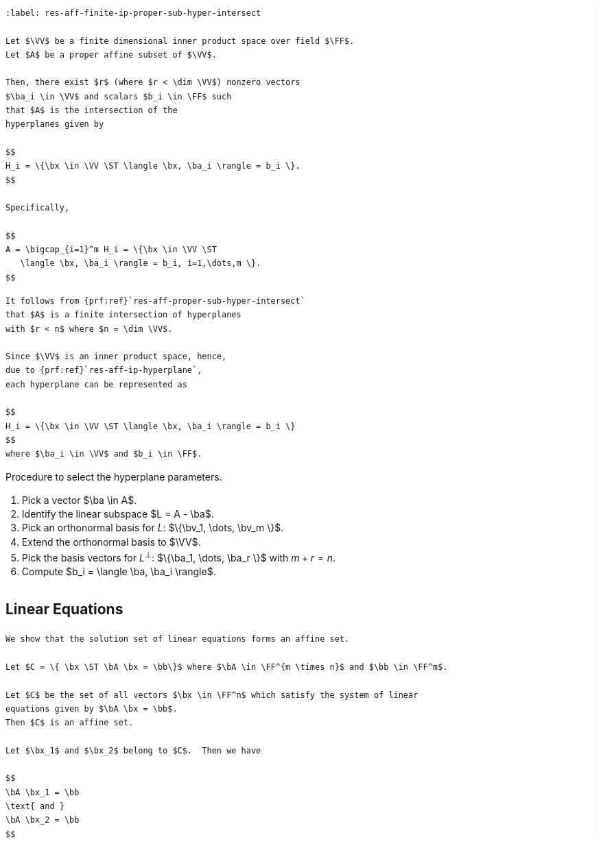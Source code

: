 ```{prf:corollary} Affine sets in inner product space
:label: res-aff-finite-ip-proper-sub-hyper-intersect

Let $\VV$ be a finite dimensional inner product space over field $\FF$.
Let $A$ be a proper affine subset of $\VV$. 

Then, there exist $r$ (where $r < \dim \VV$) nonzero vectors
$\ba_i \in \VV$ and scalars $b_i \in \FF$ such
that $A$ is the intersection of the
hyperplanes given by

$$
H_i = \{\bx \in \VV \ST \langle \bx, \ba_i \rangle = b_i \}.
$$

Specifically,

$$
A = \bigcap_{i=1}^m H_i = \{\bx \in \VV \ST 
   \langle \bx, \ba_i \rangle = b_i, i=1,\dots,m \}.
$$
```

```{prf:proof}
It follows from {prf:ref}`res-aff-proper-sub-hyper-intersect`
that $A$ is a finite intersection of hyperplanes
with $r < n$ where $n = \dim \VV$.

Since $\VV$ is an inner product space, hence,
due to {prf:ref}`res-aff-ip-hyperplane`,
each hyperplane can be represented as

$$
H_i = \{\bx \in \VV \ST \langle \bx, \ba_i \rangle = b_i \}
$$
where $\ba_i \in \VV$ and $b_i \in \FF$.
```

Procedure to select the hyperplane parameters.

1. Pick a vector $\ba \in A$.
1. Identify the linear subspace $L = A - \ba$.
1. Pick an orthonormal basis for $L$: $\{\bv_1, \dots, \bv_m \}$.
1. Extend the orthonormal basis to $\VV$.
1. Pick the basis vectors for $L^{\perp}$: $\{\ba_1, \dots, \ba_r \}$
   with $m + r = n$.
1. Compute $b_i = \langle \ba, \ba_i \rangle$.

## Linear Equations

```{prf:example} Solution set of linear equations
We show that the solution set of linear equations forms an affine set.

Let $C = \{ \bx \ST \bA \bx = \bb\}$ where $\bA \in \FF^{m \times n}$ and $\bb \in \FF^m$.

Let $C$ be the set of all vectors $\bx \in \FF^n$ which satisfy the system of linear
equations given by $\bA \bx = \bb$. 
Then $C$ is an affine set.

Let $\bx_1$ and $\bx_2$ belong to $C$.  Then we have

$$
\bA \bx_1 = \bb
\text{ and }
\bA \bx_2 = \bb
$$
```